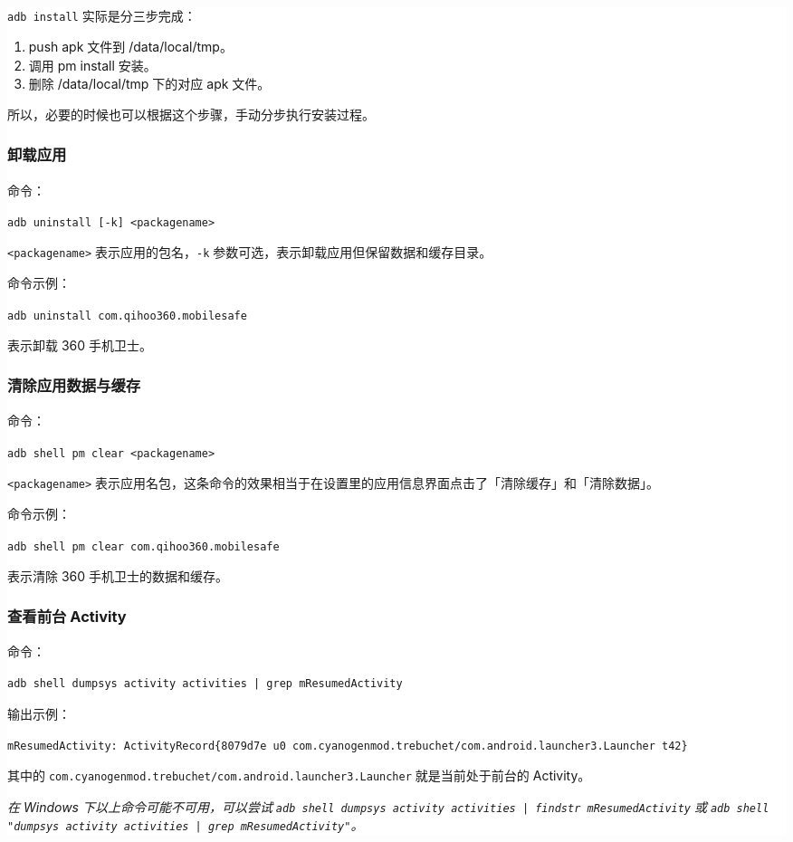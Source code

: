 `adb install` 实际是分三步完成：

1. push apk 文件到 /data/local/tmp。
2. 调用 pm install 安装。
3. 删除 /data/local/tmp 下的对应 apk 文件。

所以，必要的时候也可以根据这个步骤，手动分步执行安装过程。

### 卸载应用

命令：

```
adb uninstall [-k] <packagename>
```

`<packagename>` 表示应用的包名，`-k` 参数可选，表示卸载应用但保留数据和缓存目录。

命令示例：

```
adb uninstall com.qihoo360.mobilesafe
```

表示卸载 360 手机卫士。

### 清除应用数据与缓存

命令：

```
adb shell pm clear <packagename>
```

`<packagename>` 表示应用名包，这条命令的效果相当于在设置里的应用信息界面点击了「清除缓存」和「清除数据」。

命令示例：

```
adb shell pm clear com.qihoo360.mobilesafe
```

表示清除 360 手机卫士的数据和缓存。

### 查看前台 Activity

命令：

```
adb shell dumpsys activity activities | grep mResumedActivity
```

输出示例：

```
mResumedActivity: ActivityRecord{8079d7e u0 com.cyanogenmod.trebuchet/com.android.launcher3.Launcher t42}
```

其中的 `com.cyanogenmod.trebuchet/com.android.launcher3.Launcher` 就是当前处于前台的 Activity。

*在 Windows 下以上命令可能不可用，可以尝试 `adb shell dumpsys activity activities | findstr mResumedActivity` 或 `adb shell "dumpsys activity activities | grep mResumedActivity"`。*
